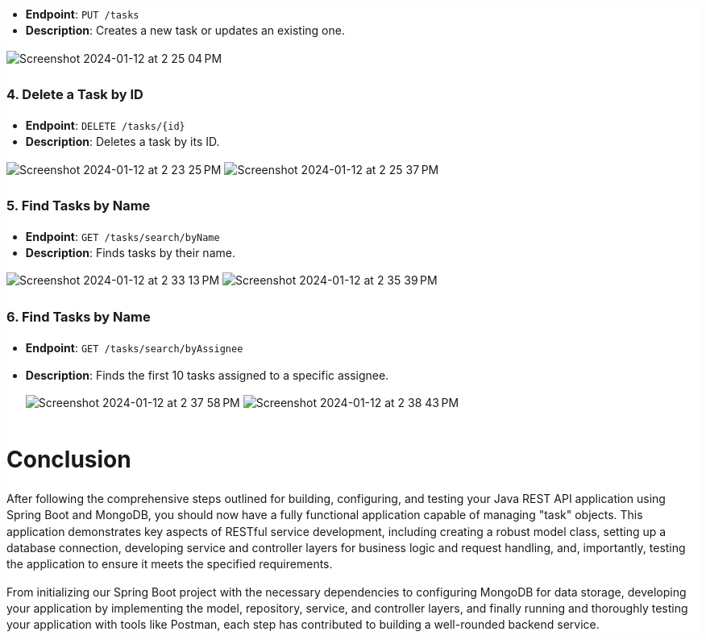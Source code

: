 - **Endpoint**: `PUT /tasks`
- **Description**: Creates a new task or updates an existing one.

<img width="1000" alt="Screenshot 2024-01-12 at 2 25 04 PM" src="https://github.com/reddyjai30/KAIBURR-Task1_JavaRESTAPI_JaiPrakash/assets/47852931/cd9c6aae-6e59-4c2c-9c1b-d0bb6c8950f9">


### 4. Delete a Task by ID

- **Endpoint**: `DELETE /tasks/{id}`
- **Description**: Deletes a task by its ID.
  
<img width="1000" alt="Screenshot 2024-01-12 at 2 23 25 PM" src="https://github.com/reddyjai30/KAIBURR-Task1_JavaRESTAPI_JaiPrakash/assets/47852931/c281d15a-aac1-4c2d-ac22-543ec29d3d0a"> <img width="1000" alt="Screenshot 2024-01-12 at 2 25 37 PM" src="https://github.com/reddyjai30/KAIBURR-Task1_JavaRESTAPI_JaiPrakash/assets/47852931/7f1ccfa3-f491-4191-a1d9-5d959dfdf2df">

### 5. Find Tasks by Name

- **Endpoint**: `GET /tasks/search/byName`
- **Description**: Finds tasks by their name.
  
<img width="1000" alt="Screenshot 2024-01-12 at 2 33 13 PM" src="https://github.com/reddyjai30/KAIBURR-Task1_JavaRESTAPI_JaiPrakash/assets/47852931/82be6297-e725-4b9a-9046-379bf3875685"> <img width="1000" alt="Screenshot 2024-01-12 at 2 35 39 PM" src="https://github.com/reddyjai30/KAIBURR-Task1_JavaRESTAPI_JaiPrakash/assets/47852931/8eacffba-b204-4303-87aa-98b4efe23968">


### 6. Find Tasks by Name

- **Endpoint**: `GET /tasks/search/byAssignee`
- **Description**: Finds the first 10 tasks assigned to a specific assignee.
  
  <img width="1000" alt="Screenshot 2024-01-12 at 2 37 58 PM" src="https://github.com/reddyjai30/KAIBURR-Task1_JavaRESTAPI_JaiPrakash/assets/47852931/a63d566e-bede-4a35-a00a-2038ec36ea70"> <img width="1000" alt="Screenshot 2024-01-12 at 2 38 43 PM" src="https://github.com/reddyjai30/KAIBURR-Task1_JavaRESTAPI_JaiPrakash/assets/47852931/221c42ae-cb51-4f88-89a0-f3c6863e7e78">



# Conclusion
 After following the comprehensive steps outlined for building, configuring, and testing your Java REST API application using Spring Boot and MongoDB, you     should now have a fully functional application capable of managing "task" objects. This application demonstrates key aspects of RESTful service development,  including creating a robust model class, setting up a database connection, developing service and controller layers for business logic and request handling,  and, importantly, testing the application to ensure it meets the specified requirements.

 From initializing our Spring Boot project with the necessary dependencies to configuring MongoDB for data storage, developing your application by     implementing the model, repository, service, and controller layers, and finally running and thoroughly testing your application with tools like Postman, 
 each step has contributed to building a well-rounded backend service.
